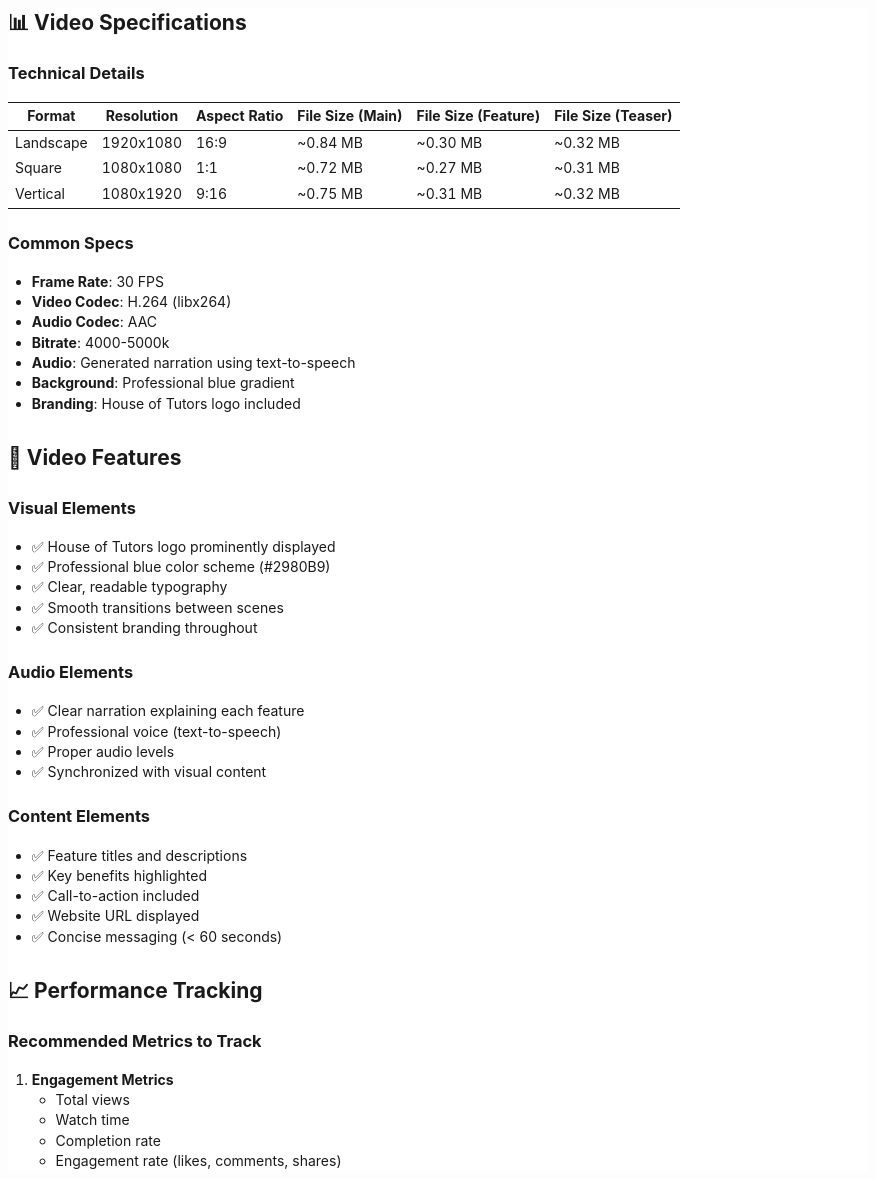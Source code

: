 ## 📊 Video Specifications

### Technical Details

| Format    | Resolution | Aspect Ratio | File Size (Main) | File Size (Feature) | File Size (Teaser) |
|-----------|------------|--------------|------------------|---------------------|--------------------|
| Landscape | 1920x1080  | 16:9         | ~0.84 MB         | ~0.30 MB            | ~0.32 MB           |
| Square    | 1080x1080  | 1:1          | ~0.72 MB         | ~0.27 MB            | ~0.31 MB           |
| Vertical  | 1080x1920  | 9:16         | ~0.75 MB         | ~0.31 MB            | ~0.32 MB           |

### Common Specs
- **Frame Rate**: 30 FPS
- **Video Codec**: H.264 (libx264)
- **Audio Codec**: AAC
- **Bitrate**: 4000-5000k
- **Audio**: Generated narration using text-to-speech
- **Background**: Professional blue gradient
- **Branding**: House of Tutors logo included

## 🎨 Video Features

### Visual Elements
- ✅ House of Tutors logo prominently displayed
- ✅ Professional blue color scheme (#2980B9)
- ✅ Clear, readable typography
- ✅ Smooth transitions between scenes
- ✅ Consistent branding throughout

### Audio Elements
- ✅ Clear narration explaining each feature
- ✅ Professional voice (text-to-speech)
- ✅ Proper audio levels
- ✅ Synchronized with visual content

### Content Elements
- ✅ Feature titles and descriptions
- ✅ Key benefits highlighted
- ✅ Call-to-action included
- ✅ Website URL displayed
- ✅ Concise messaging (< 60 seconds)

## 📈 Performance Tracking

### Recommended Metrics to Track

1. **Engagement Metrics**
   - Total views
   - Watch time
   - Completion rate
   - Engagement rate (likes, comments, shares)
